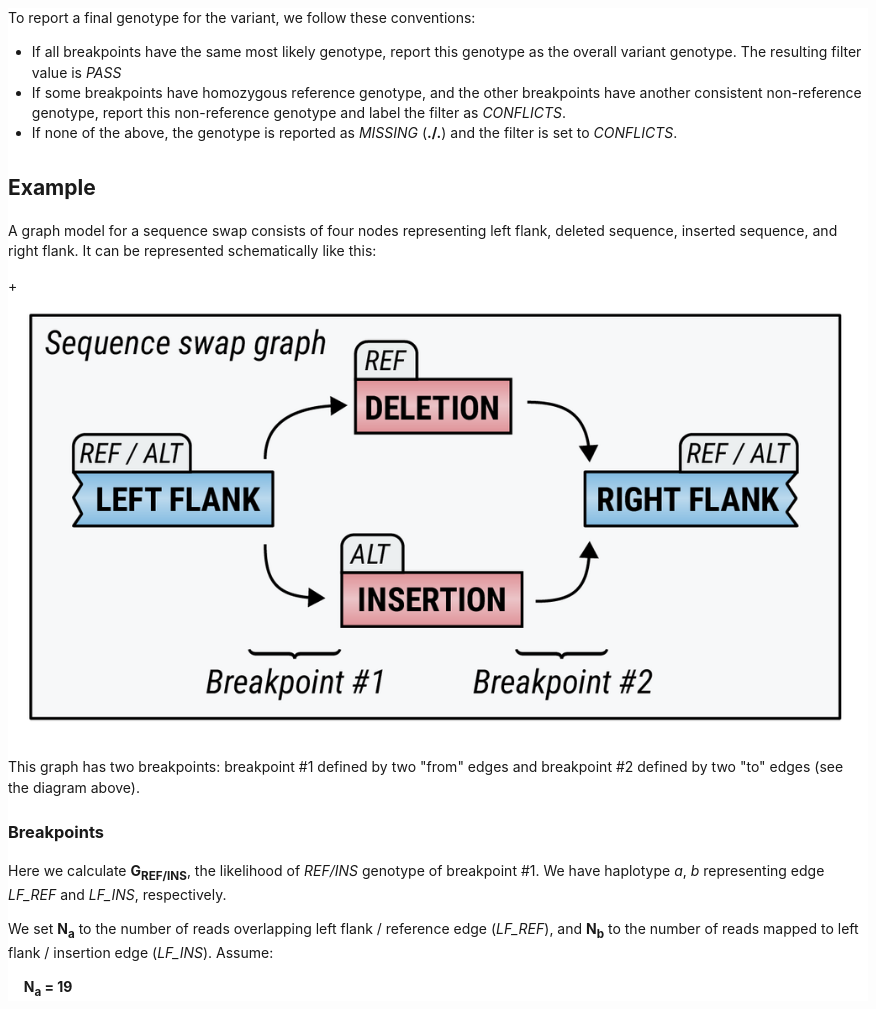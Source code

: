 To report a final genotype for the variant, we follow these conventions: 

* If all breakpoints have the same most likely genotype, report this genotype as the overall variant genotype. The resulting filter value is *PASS*
* If some breakpoints have homozygous reference genotype, and the other breakpoints have 
another consistent non-reference genotype, report this non-reference genotype and label
the filter as *CONFLICTS*.
* If none of the above, the genotype is reported as *MISSING* (**./.**) and the filter is set to *CONFLICTS*.

## <a name='Example'></a>Example

A graph model for a sequence swap consists of four nodes representing left flank, deleted sequence, inserted sequence, and right flank. It can be represented schematically like this:

+![breakpoint-genotyper.png](sequence-swap-graph.png)

This graph has two breakpoints: breakpoint #1 defined by two "from" edges and breakpoint #2 defined by two "to" edges (see the diagram above).

### <a name='Breakpoints'></a>Breakpoints

Here we calculate **G<sub>REF/INS</sub>**, the likelihood of *REF/INS* genotype of breakpoint #1.
We have haplotype *a*, *b* representing edge *LF_REF* and *LF_INS*, respectively.

We set **N<sub>a</sub>** to the number of reads overlapping left flank / reference edge (*LF_REF*), and **N<sub>b</sub>** to the number of reads mapped to left flank / insertion edge (*LF_INS*). Assume:

&nbsp;&nbsp;&nbsp;&nbsp;**N<sub>a</sub> = 19**
